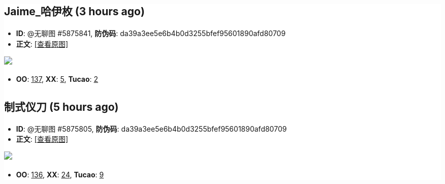 ## Jaime_哈伊枚 (3 hours ago) 

- **ID**: @无聊图 #5875841, **防伪码**: da39a3ee5e6b4b0d3255bfef95601890afd80709
- **正文**: [[查看原图]](//img.toto.im/large/66b3de17ly1hzs1zkegj4j20qo1bg46i.jpg)  

![](https://img.toto.im/mw600/66b3de17ly1hzs1zkegj4j20qo1bg46i.jpg)
- **OO**: [137](https://jandan.net/t/5875841#tucao-like), **XX**: [5](https://jandan.net/t/5875841#tucao-unlike), **Tucao**: [2](https://jandan.net/t/5875841#tucao-list)

## 制式仪刀 (5 hours ago) 

- **ID**: @无聊图 #5875805, **防伪码**: da39a3ee5e6b4b0d3255bfef95601890afd80709
- **正文**: [[查看原图]](//img.toto.im/large/66b3de17ly1hzryt42vw7j20i20mngvw.jpg)  

![](https://img.toto.im/mw600/66b3de17ly1hzryt42vw7j20i20mngvw.jpg)
- **OO**: [136](https://jandan.net/t/5875805#tucao-like), **XX**: [24](https://jandan.net/t/5875805#tucao-unlike), **Tucao**: [9](https://jandan.net/t/5875805#tucao-list)

